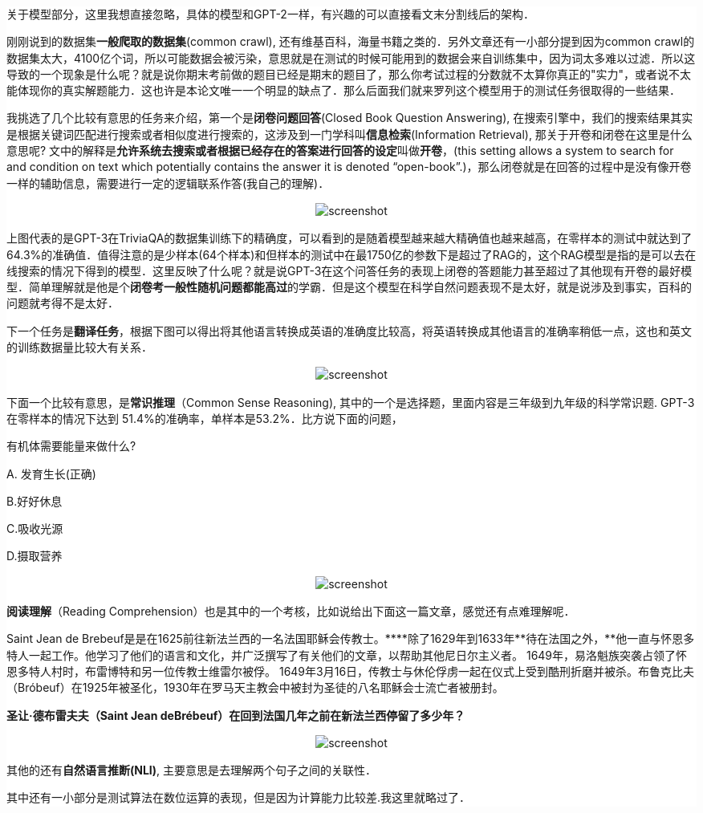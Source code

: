 关于模型部分，这里我想直接忽略，具体的模型和GPT-2一样，有兴趣的可以直接看文末分割线后的架构．

刚刚说到的数据集**一般爬取的数据集**(common crawl), 还有维基百科，海量书籍之类的．另外文章还有一小部分提到因为common crawl的数据集太大，4100亿个词，所以可能数据会被污染，意思就是在测试的时候可能用到的数据会来自训练集中，因为词太多难以过滤．所以这导致的一个现象是什么呢？就是说你期末考前做的题目已经是期末的题目了，那么你考试过程的分数就不太算你真正的"实力"，或者说不太能体现你的真实解题能力．这也许是本论文唯一一个明显的缺点了．那么后面我们就来罗列这个模型用于的测试任务很取得的一些结果．

我挑选了几个比较有意思的任务来介绍，第一个是**闭卷问题回答**(Closed Book Question Answering), 在搜索引擎中，我们的搜索结果其实是根据关键词匹配进行搜索或者相似度进行搜索的，这涉及到一门学科叫**信息检索**(Information Retrieval), 那关于开卷和闭卷在这里是什么意思呢? 文中的解释是**允许系统去搜索或者根据已经存在的答案进行回答的设定**叫做**开卷**，(this setting allows a system to search for and condition on text which potentially contains the answer it is denoted “open-book”.)，那么闭卷就是在回答的过程中是没有像开卷一样的辅助信息，需要进行一定的逻辑联系作答(我自己的理解)．

<p align="center">
  <img src="https://zhengliangliang.files.wordpress.com/2020/08/screenshot-from-2020-08-10-18-45-55.png?w=1024" alt="screenshot" width="80%" height="auto">
</p>

上图代表的是GPT-3在TriviaQA的数据集训练下的精确度，可以看到的是随着模型越来越大精确值也越来越高，在零样本的测试中就达到了64.3%的准确值．值得注意的是少样本(64个样本)和但样本的测试中在最1750亿的参数下是超过了RAG的，这个RAG模型是指的是可以去在线搜索的情况下得到的模型．这里反映了什么呢？就是说GPT-3在这个问答任务的表现上闭卷的答题能力甚至超过了其他现有开卷的最好模型．简单理解就是他是个**闭卷考一般性随机问题都能高过**的学霸．但是这个模型在科学自然问题表现不是太好，就是说涉及到事实，百科的问题就考得不是太好．

下一个任务是**翻译任务**，根据下图可以得出将其他语言转换成英语的准确度比较高，将英语转换成其他语言的准确率稍低一点，这也和英文的训练数据量比较大有关系．

<p align="center">
  <img src="https://zhengliangliang.files.wordpress.com/2020/08/screenshot-from-2020-08-10-22-39-04.png?w=1024" alt="screenshot" width="80%" height="auto">
</p>

下面一个比较有意思，是**常识推理**（Common Sense Reasoning), 其中的一个是选择题，里面内容是三年级到九年级的科学常识题. GPT-3 在零样本的情况下达到 51.4%的准确率，单样本是53.2%．比方说下面的问题，

有机体需要能量来做什么?

A. 发育生长(正确)

B.好好休息

C.吸收光源

D.摄取营养

<p align="center">
  <img src="https://zhengliangliang.files.wordpress.com/2020/08/screenshot-from-2020-08-10-22-50-24.png?w=1024" alt="screenshot" width="80%" height="auto">
</p>

**阅读理解**（Reading Comprehension）也是其中的一个考核，比如说给出下面这一篇文章，感觉还有点难理解呢．

Saint Jean de Brebeuf是是在1625前往新法兰西的一名法国耶稣会传教士。****除了1629年到1633年**待在法国之外，**他一直与怀恩多特人一起工作。他学习了他们的语言和文化，并广泛撰写了有关他们的文章，以帮助其他尼日尔主义者。 1649年，易洛魁族突袭占领了怀恩多特人村时，布雷博特和另一位传教士维雷尔被俘。 1649年3月16日，传教士与休伦俘虏一起在仪式上受到酷刑折磨并被杀。布鲁克比夫（Bróbeuf）在1925年被圣化，1930年在罗马天主教会中被封为圣徒的八名耶稣会士流亡者被册封。

**圣让·德布雷夫夫（Saint Jean deBrébeuf）在回到法国几年之前在新法兰西停留了多少年？**

<p align="center">
  <img src="https://zhengliangliang.files.wordpress.com/2020/08/screenshot-from-2020-08-10-22-51-09.png?w=1024" alt="screenshot" width="80%" height="auto">
</p>

其他的还有**自然语言推断(NLI)**, 主要意思是去理解两个句子之间的关联性．

其中还有一小部分是测试算法在数位运算的表现，但是因为计算能力比较差.我这里就略过了．
